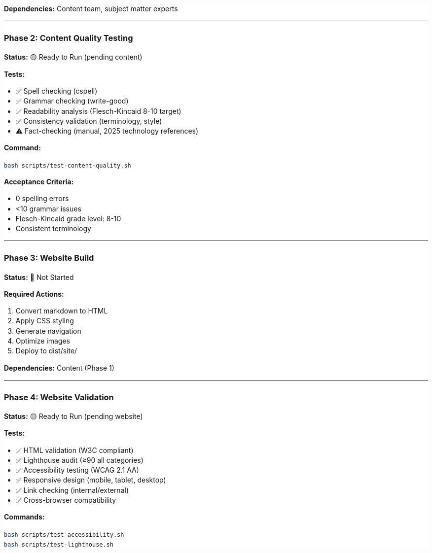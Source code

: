 **Dependencies:** Content team, subject matter experts

---

### Phase 2: Content Quality Testing
**Status:** 🟡 Ready to Run (pending content)

**Tests:**
- ✅ Spell checking (cspell)
- ✅ Grammar checking (write-good)
- ✅ Readability analysis (Flesch-Kincaid 8-10 target)
- ✅ Consistency validation (terminology, style)
- ⚠️ Fact-checking (manual, 2025 technology references)

**Command:**
```bash
bash scripts/test-content-quality.sh
```

**Acceptance Criteria:**
- 0 spelling errors
- <10 grammar issues
- Flesch-Kincaid grade level: 8-10
- Consistent terminology

---

### Phase 3: Website Build
**Status:** 🔴 Not Started

**Required Actions:**
1. Convert markdown to HTML
2. Apply CSS styling
3. Generate navigation
4. Optimize images
5. Deploy to dist/site/

**Dependencies:** Content (Phase 1)

---

### Phase 4: Website Validation
**Status:** 🟡 Ready to Run (pending website)

**Tests:**
- ✅ HTML validation (W3C compliant)
- ✅ Lighthouse audit (≥90 all categories)
- ✅ Accessibility testing (WCAG 2.1 AA)
- ✅ Responsive design (mobile, tablet, desktop)
- ✅ Link checking (internal/external)
- ✅ Cross-browser compatibility

**Commands:**
```bash
bash scripts/test-accessibility.sh
bash scripts/test-lighthouse.sh
```
